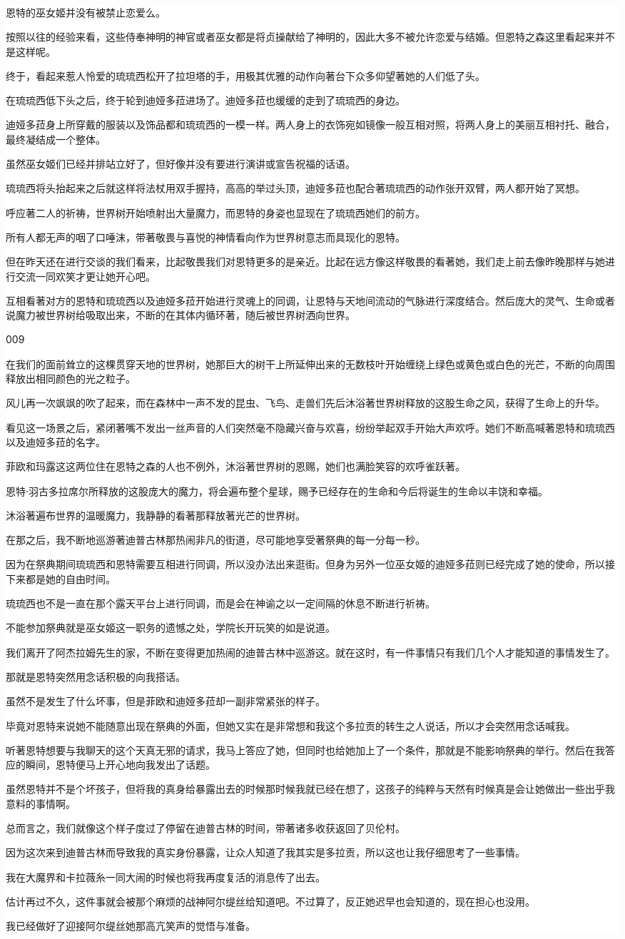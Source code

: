 恩特的巫女姬并没有被禁止恋爱么。

按照以往的经验来看，这些侍奉神明的神官或者巫女都是将贞操献给了神明的，因此大多不被允许恋爱与结婚。但恩特之森这里看起来并不是这样呢。

终于，看起来惹人怜爱的琉琉西松开了拉坦塔的手，用极其优雅的动作向著台下众多仰望著她的人们低了头。

在琉琉西低下头之后，终于轮到迪娅多菈进场了。迪娅多菈也缓缓的走到了琉琉西的身边。

迪娅多菈身上所穿戴的服装以及饰品都和琉琉西的一模一样。两人身上的衣饰宛如镜像一般互相对照，将两人身上的美丽互相衬托、融合，最终凝结成一个整体。

虽然巫女姬们已经并排站立好了，但好像并没有要进行演讲或宣告祝福的话语。

琉琉西将头抬起来之后就这样将法杖用双手握持，高高的举过头顶，迪娅多菈也配合著琉琉西的动作张开双臂，两人都开始了冥想。

呼应著二人的祈祷，世界树开始喷射出大量魔力，而恩特的身姿也显现在了琉琉西她们的前方。

所有人都无声的咽了口唾沫，带著敬畏与喜悦的神情看向作为世界树意志而具现化的恩特。

但在昨天还在进行交谈的我们看来，比起敬畏我们对恩特更多的是亲近。比起在远方像这样敬畏的看著她，我们走上前去像昨晚那样与她进行交流一同欢笑才更让她开心吧。

互相看著对方的恩特和琉琉西以及迪娅多菈开始进行灵魂上的同调，让恩特与天地间流动的气脉进行深度结合。然后庞大的灵气、生命或者说魔力被世界树给吸取出来，不断的在其体内循环著，随后被世界树洒向世界。

009

在我们的面前耸立的这棵贯穿天地的世界树，她那巨大的树干上所延伸出来的无数枝叶开始缠绕上绿色或黄色或白色的光芒，不断的向周围释放出相同颜色的光之粒子。

风儿再一次飒飒的吹了起来，而在森林中一声不发的昆虫、飞鸟、走兽们先后沐浴著世界树释放的这股生命之风，获得了生命上的升华。

看见这一场景之后，紧闭著嘴不发出一丝声音的人们突然毫不隐藏兴奋与欢喜，纷纷举起双手开始大声欢呼。她们不断高喊著恩特和琉琉西以及迪娅多菈的名字。

菲欧和玛露这这两位住在恩特之森的人也不例外，沐浴著世界树的恩赐，她们也满脸笑容的欢呼雀跃著。

恩特·羽古多拉席尔所释放的这股庞大的魔力，将会遍布整个星球，赐予已经存在的生命和今后将诞生的生命以丰饶和幸福。

沐浴著遍布世界的温暖魔力，我静静的看著那释放著光芒的世界树。

在那之后，我不断地巡游著迪普古林那热闹非凡的街道，尽可能地享受著祭典的每一分每一秒。

因为在祭典期间琉琉西和恩特需要互相进行同调，所以没办法出来逛街。但身为另外一位巫女姬的迪娅多菈则已经完成了她的使命，所以接下来都是她的自由时间。

琉琉西也不是一直在那个露天平台上进行同调，而是会在神谕之以一定间隔的休息不断进行祈祷。

不能参加祭典就是巫女姬这一职务的遗憾之处，学院长开玩笑的如是说道。

我们离开了阿杰拉姆先生的家，不断在变得更加热闹的迪普古林中巡游这。就在这时，有一件事情只有我们几个人才能知道的事情发生了。

那就是恩特突然用念话积极的向我搭话。

虽然不是发生了什么坏事，但是菲欧和迪娅多菈却一副非常紧张的样子。

毕竟对恩特来说她不能随意出现在祭典的外面，但她又实在是非常想和我这个多拉贡的转生之人说话，所以才会突然用念话喊我。

听著恩特想要与我聊天的这个天真无邪的请求，我马上答应了她，但同时也给她加上了一个条件，那就是不能影响祭典的举行。然后在我答应的瞬间，恩特便马上开心地向我发出了话题。

虽然恩特并不是个坏孩子，但将我的真身给暴露出去的时候那时候我就已经在想了，这孩子的纯粹与天然有时候真是会让她做出一些出乎我意料的事情啊。

总而言之，我们就像这个样子度过了停留在迪普古林的时间，带著诸多收获返回了贝伦村。

因为这次来到迪普古林而导致我的真实身份暴露，让众人知道了我其实是多拉贡，所以这也让我仔细思考了一些事情。

我在大魔界和卡拉薇糸一同大闹的时候也将我再度复活的消息传了出去。

估计再过不久，这件事就会被那个麻烦的战神阿尔缇丝给知道吧。不过算了，反正她迟早也会知道的，现在担心也没用。

我已经做好了迎接阿尔缇丝她那高亢笑声的觉悟与准备。

